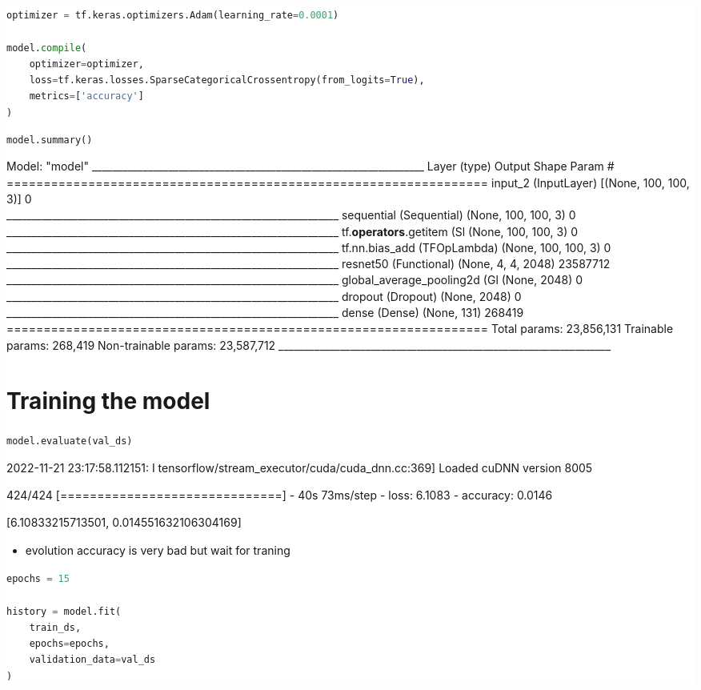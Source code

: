 ```python
optimizer = tf.keras.optimizers.Adam(learning_rate=0.0001)

model.compile(
    optimizer=optimizer,
    loss=tf.keras.losses.SparseCategoricalCrossentropy(from_logits=True),
    metrics=['accuracy']
)
```

```python
model.summary()
```

Model: "model" \_\_\_\_\_\_\_\_\_\_\_\_\_\_\_\_\_\_\_\_\_\_\_\_\_\_\_\_\_\_\_\_\_\_\_\_\_\_\_\_\_\_\_\_\_\_\_\_\_\_\_\_\_\_\_\_\_\_\_\_\_\_\_\_\_ Layer (type) Output Shape Param #  
\================================================================= input\_2 (InputLayer) \[(None, 100, 100, 3)\] 0  
\_\_\_\_\_\_\_\_\_\_\_\_\_\_\_\_\_\_\_\_\_\_\_\_\_\_\_\_\_\_\_\_\_\_\_\_\_\_\_\_\_\_\_\_\_\_\_\_\_\_\_\_\_\_\_\_\_\_\_\_\_\_\_\_\_ sequential (Sequential) (None, 100, 100, 3) 0  
\_\_\_\_\_\_\_\_\_\_\_\_\_\_\_\_\_\_\_\_\_\_\_\_\_\_\_\_\_\_\_\_\_\_\_\_\_\_\_\_\_\_\_\_\_\_\_\_\_\_\_\_\_\_\_\_\_\_\_\_\_\_\_\_\_ tf.**operators**.getitem (Sl (None, 100, 100, 3) 0  
\_\_\_\_\_\_\_\_\_\_\_\_\_\_\_\_\_\_\_\_\_\_\_\_\_\_\_\_\_\_\_\_\_\_\_\_\_\_\_\_\_\_\_\_\_\_\_\_\_\_\_\_\_\_\_\_\_\_\_\_\_\_\_\_\_ tf.nn.bias\_add (TFOpLambda) (None, 100, 100, 3) 0  
\_\_\_\_\_\_\_\_\_\_\_\_\_\_\_\_\_\_\_\_\_\_\_\_\_\_\_\_\_\_\_\_\_\_\_\_\_\_\_\_\_\_\_\_\_\_\_\_\_\_\_\_\_\_\_\_\_\_\_\_\_\_\_\_\_ resnet50 (Functional) (None, 4, 4, 2048) 23587712  
\_\_\_\_\_\_\_\_\_\_\_\_\_\_\_\_\_\_\_\_\_\_\_\_\_\_\_\_\_\_\_\_\_\_\_\_\_\_\_\_\_\_\_\_\_\_\_\_\_\_\_\_\_\_\_\_\_\_\_\_\_\_\_\_\_ global\_average\_pooling2d (Gl (None, 2048) 0  
\_\_\_\_\_\_\_\_\_\_\_\_\_\_\_\_\_\_\_\_\_\_\_\_\_\_\_\_\_\_\_\_\_\_\_\_\_\_\_\_\_\_\_\_\_\_\_\_\_\_\_\_\_\_\_\_\_\_\_\_\_\_\_\_\_ dropout (Dropout) (None, 2048) 0  
\_\_\_\_\_\_\_\_\_\_\_\_\_\_\_\_\_\_\_\_\_\_\_\_\_\_\_\_\_\_\_\_\_\_\_\_\_\_\_\_\_\_\_\_\_\_\_\_\_\_\_\_\_\_\_\_\_\_\_\_\_\_\_\_\_ dense (Dense) (None, 131) 268419  
\================================================================= Total params: 23,856,131 Trainable params: 268,419 Non-trainable params: 23,587,712 \_\_\_\_\_\_\_\_\_\_\_\_\_\_\_\_\_\_\_\_\_\_\_\_\_\_\_\_\_\_\_\_\_\_\_\_\_\_\_\_\_\_\_\_\_\_\_\_\_\_\_\_\_\_\_\_\_\_\_\_\_\_\_\_\_

# Training the model

```python
model.evaluate(val_ds)
```

2022-11-21 23:17:58.112151: I tensorflow/stream\_executor/cuda/cuda\_dnn.cc:369\] Loaded cuDNN version 8005

424/424 \[==============================\] - 40s 73ms/step - loss: 6.1083 - accuracy: 0.0146

\[6.10833215713501, 0.014551632106304169\]

*   evolution accuracy is very bad but wait for traning
    

```python
epochs = 15

history = model.fit(
    train_ds,
    epochs=epochs,
    validation_data=val_ds
)
```

